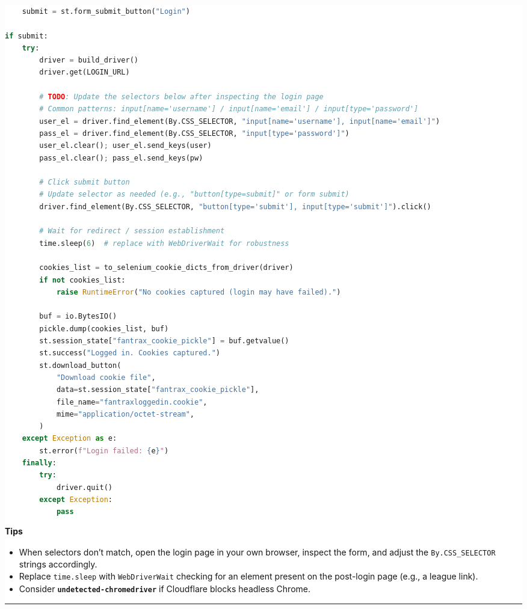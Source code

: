 ```python
    submit = st.form_submit_button("Login")

if submit:
    try:
        driver = build_driver()
        driver.get(LOGIN_URL)

        # TODO: Update the selectors below after inspecting the login page
        # Common patterns: input[name='username'] / input[name='email'] / input[type='password']
        user_el = driver.find_element(By.CSS_SELECTOR, "input[name='username'], input[name='email']")
        pass_el = driver.find_element(By.CSS_SELECTOR, "input[type='password']")
        user_el.clear(); user_el.send_keys(user)
        pass_el.clear(); pass_el.send_keys(pw)

        # Click submit button
        # Update selector as needed (e.g., "button[type=submit]" or form submit)
        driver.find_element(By.CSS_SELECTOR, "button[type='submit'], input[type='submit']").click()

        # Wait for redirect / session establishment
        time.sleep(6)  # replace with WebDriverWait for robustness

        cookies_list = to_selenium_cookie_dicts_from_driver(driver)
        if not cookies_list:
            raise RuntimeError("No cookies captured (login may have failed).")

        buf = io.BytesIO()
        pickle.dump(cookies_list, buf)
        st.session_state["fantrax_cookie_pickle"] = buf.getvalue()
        st.success("Logged in. Cookies captured.")
        st.download_button(
            "Download cookie file",
            data=st.session_state["fantrax_cookie_pickle"],
            file_name="fantraxloggedin.cookie",
            mime="application/octet-stream",
        )
    except Exception as e:
        st.error(f"Login failed: {e}")
    finally:
        try:
            driver.quit()
        except Exception:
            pass
```

**Tips**

* When selectors don’t match, open the login page in your own browser, inspect the form, and adjust the `By.CSS_SELECTOR` strings accordingly.
* Replace `time.sleep` with `WebDriverWait` checking for an element present on the post-login page (e.g., a league link).
* Consider **`undetected-chromedriver`** if Cloudflare blocks headless Chrome.

---